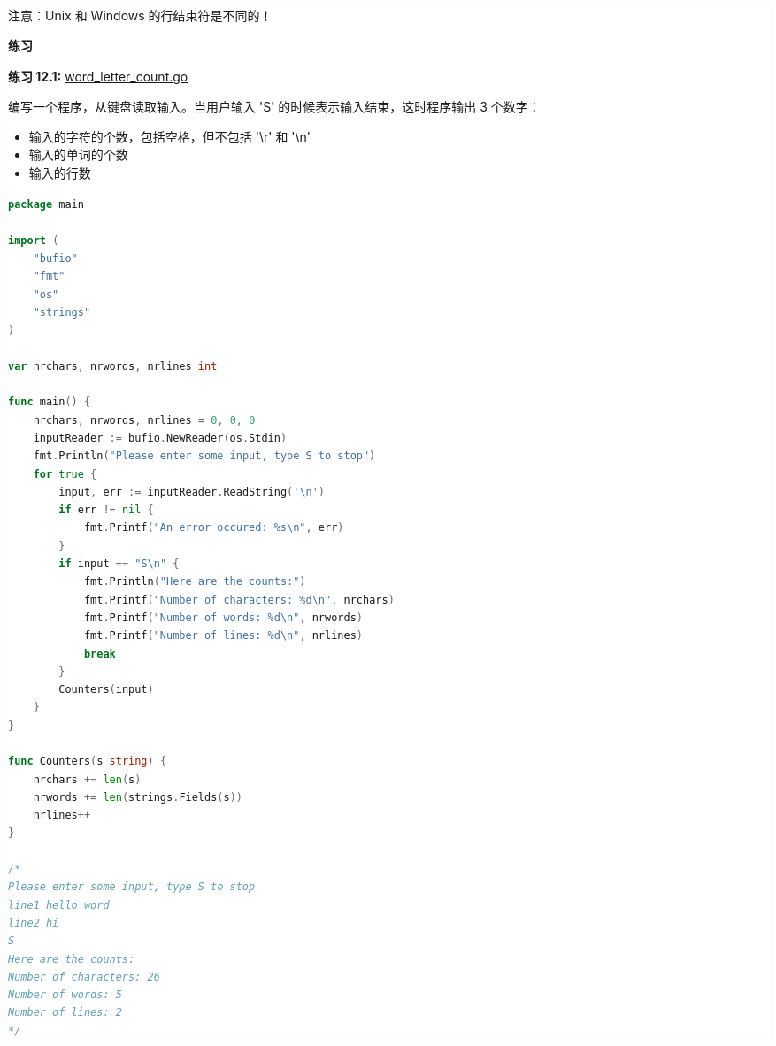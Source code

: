 注意：Unix 和 Windows 的行结束符是不同的！

**练习**

**练习 12.1:** [word_letter_count.go](https://github.com/Unknwon/the-way-to-go_ZH_CN/tree/master/eBook/exercises/chapter_12/word_letter_count.go)

编写一个程序，从键盘读取输入。当用户输入 'S' 的时候表示输入结束，这时程序输出 3 个数字：

+ 输入的字符的个数，包括空格，但不包括 '\r' 和 '\n'
+ 输入的单词的个数
+ 输入的行数

```go
package main

import (
	"bufio"
	"fmt"
	"os"
	"strings"
)

var nrchars, nrwords, nrlines int

func main() {
	nrchars, nrwords, nrlines = 0, 0, 0
	inputReader := bufio.NewReader(os.Stdin)
	fmt.Println("Please enter some input, type S to stop")
	for true {
		input, err := inputReader.ReadString('\n')
		if err != nil {
			fmt.Printf("An error occured: %s\n", err)
		}
		if input == "S\n" {
			fmt.Println("Here are the counts:")
			fmt.Printf("Number of characters: %d\n", nrchars)
			fmt.Printf("Number of words: %d\n", nrwords)
			fmt.Printf("Number of lines: %d\n", nrlines)
			break
		}
		Counters(input)
	}
}

func Counters(s string) {
	nrchars += len(s)
	nrwords += len(strings.Fields(s))
	nrlines++
}

/*
Please enter some input, type S to stop
line1 hello word
line2 hi
S
Here are the counts:
Number of characters: 26
Number of words: 5
Number of lines: 2
*/
```
